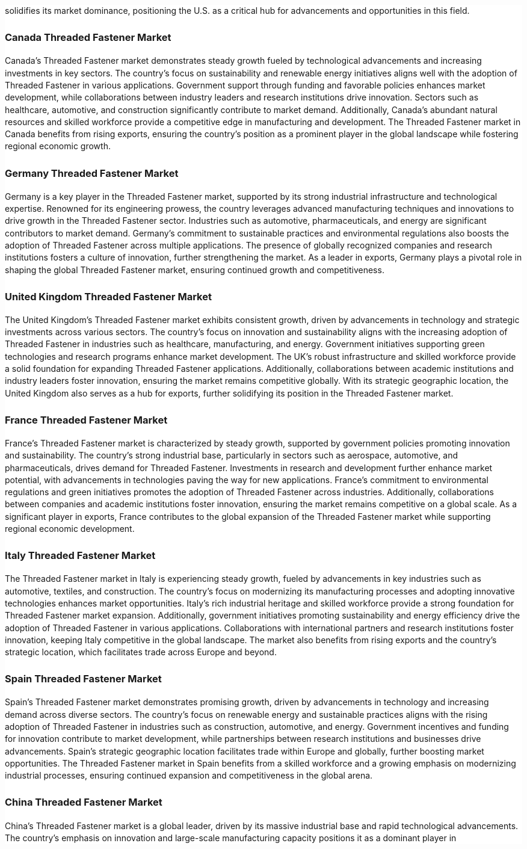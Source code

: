 solidifies its market dominance, positioning the U.S. as a critical hub for advancements and opportunities in this field.</p><h3>Canada Threaded Fastener Market</h3><p>Canada&rsquo;s Threaded Fastener market demonstrates steady growth fueled by technological advancements and increasing investments in key sectors. The country&rsquo;s focus on sustainability and renewable energy initiatives aligns well with the adoption of Threaded Fastener in various applications. Government support through funding and favorable policies enhances market development, while collaborations between industry leaders and research institutions drive innovation. Sectors such as healthcare, automotive, and construction significantly contribute to market demand. Additionally, Canada&rsquo;s abundant natural resources and skilled workforce provide a competitive edge in manufacturing and development. The Threaded Fastener market in Canada benefits from rising exports, ensuring the country&rsquo;s position as a prominent player in the global landscape while fostering regional economic growth.</p><h3>Germany Threaded Fastener Market</h3><p>Germany is a key player in the Threaded Fastener market, supported by its strong industrial infrastructure and technological expertise. Renowned for its engineering prowess, the country leverages advanced manufacturing techniques and innovations to drive growth in the Threaded Fastener sector. Industries such as automotive, pharmaceuticals, and energy are significant contributors to market demand. Germany&rsquo;s commitment to sustainable practices and environmental regulations also boosts the adoption of Threaded Fastener across multiple applications. The presence of globally recognized companies and research institutions fosters a culture of innovation, further strengthening the market. As a leader in exports, Germany plays a pivotal role in shaping the global Threaded Fastener market, ensuring continued growth and competitiveness.</p><h3>United Kingdom Threaded Fastener Market</h3><p>The United Kingdom&rsquo;s Threaded Fastener market exhibits consistent growth, driven by advancements in technology and strategic investments across various sectors. The country&rsquo;s focus on innovation and sustainability aligns with the increasing adoption of Threaded Fastener in industries such as healthcare, manufacturing, and energy. Government initiatives supporting green technologies and research programs enhance market development. The UK&rsquo;s robust infrastructure and skilled workforce provide a solid foundation for expanding Threaded Fastener applications. Additionally, collaborations between academic institutions and industry leaders foster innovation, ensuring the market remains competitive globally. With its strategic geographic location, the United Kingdom also serves as a hub for exports, further solidifying its position in the Threaded Fastener market.</p><h3>France Threaded Fastener Market</h3><p>France&rsquo;s Threaded Fastener market is characterized by steady growth, supported by government policies promoting innovation and sustainability. The country&rsquo;s strong industrial base, particularly in sectors such as aerospace, automotive, and pharmaceuticals, drives demand for Threaded Fastener. Investments in research and development further enhance market potential, with advancements in technologies paving the way for new applications. France&rsquo;s commitment to environmental regulations and green initiatives promotes the adoption of Threaded Fastener across industries. Additionally, collaborations between companies and academic institutions foster innovation, ensuring the market remains competitive on a global scale. As a significant player in exports, France contributes to the global expansion of the Threaded Fastener market while supporting regional economic development.</p><h3>Italy Threaded Fastener Market</h3><p>The Threaded Fastener market in Italy is experiencing steady growth, fueled by advancements in key industries such as automotive, textiles, and construction. The country&rsquo;s focus on modernizing its manufacturing processes and adopting innovative technologies enhances market opportunities. Italy&rsquo;s rich industrial heritage and skilled workforce provide a strong foundation for Threaded Fastener market expansion. Additionally, government initiatives promoting sustainability and energy efficiency drive the adoption of Threaded Fastener in various applications. Collaborations with international partners and research institutions foster innovation, keeping Italy competitive in the global landscape. The market also benefits from rising exports and the country&rsquo;s strategic location, which facilitates trade across Europe and beyond.</p><h3>Spain Threaded Fastener Market</h3><p>Spain&rsquo;s Threaded Fastener market demonstrates promising growth, driven by advancements in technology and increasing demand across diverse sectors. The country&rsquo;s focus on renewable energy and sustainable practices aligns with the rising adoption of Threaded Fastener in industries such as construction, automotive, and energy. Government incentives and funding for innovation contribute to market development, while partnerships between research institutions and businesses drive advancements. Spain&rsquo;s strategic geographic location facilitates trade within Europe and globally, further boosting market opportunities. The Threaded Fastener market in Spain benefits from a skilled workforce and a growing emphasis on modernizing industrial processes, ensuring continued expansion and competitiveness in the global arena.</p><h3>China Threaded Fastener Market</h3><p>China&rsquo;s Threaded Fastener market is a global leader, driven by its massive industrial base and rapid technological advancements. The country&rsquo;s emphasis on innovation and large-scale manufacturing capacity positions it as a dominant player in